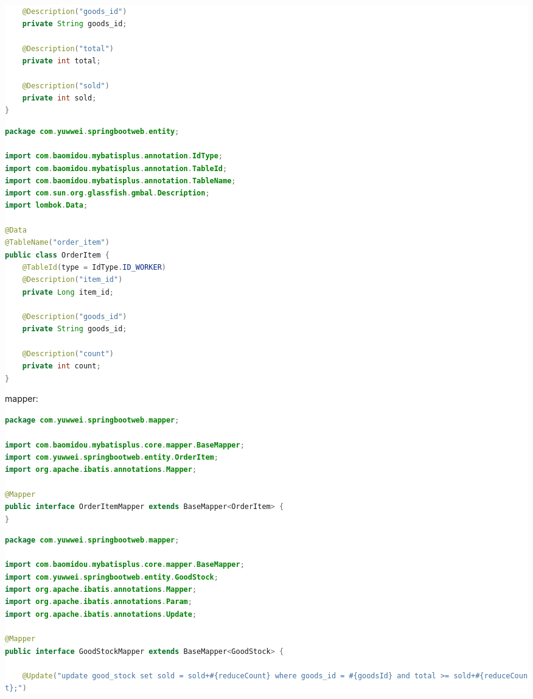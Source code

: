 ```java
    @Description("goods_id")
    private String goods_id;

    @Description("total")
    private int total;

    @Description("sold")
    private int sold;
}

```

```java
package com.yuwwei.springbootweb.entity;

import com.baomidou.mybatisplus.annotation.IdType;
import com.baomidou.mybatisplus.annotation.TableId;
import com.baomidou.mybatisplus.annotation.TableName;
import com.sun.org.glassfish.gmbal.Description;
import lombok.Data;

@Data
@TableName("order_item")
public class OrderItem {
    @TableId(type = IdType.ID_WORKER)
    @Description("item_id")
    private Long item_id;

    @Description("goods_id")
    private String goods_id;

    @Description("count")
    private int count;
}

```

mapper:

```java
package com.yuwwei.springbootweb.mapper;

import com.baomidou.mybatisplus.core.mapper.BaseMapper;
import com.yuwwei.springbootweb.entity.OrderItem;
import org.apache.ibatis.annotations.Mapper;

@Mapper
public interface OrderItemMapper extends BaseMapper<OrderItem> {
}

```

```java
package com.yuwwei.springbootweb.mapper;

import com.baomidou.mybatisplus.core.mapper.BaseMapper;
import com.yuwwei.springbootweb.entity.GoodStock;
import org.apache.ibatis.annotations.Mapper;
import org.apache.ibatis.annotations.Param;
import org.apache.ibatis.annotations.Update;

@Mapper
public interface GoodStockMapper extends BaseMapper<GoodStock> {

    @Update("update good_stock set sold = sold+#{reduceCount} where goods_id = #{goodsId} and total >= sold+#{reduceCount};")
```